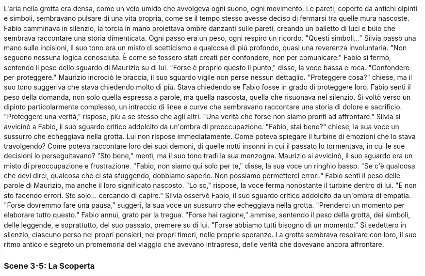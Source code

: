 L'aria nella grotta era densa, come un velo umido che avvolgeva ogni suono, ogni movimento. Le pareti, coperte da antichi dipinti e simboli, sembravano pulsare di una vita propria, come se il tempo stesso avesse deciso di fermarsi tra quelle mura nascoste. Fabio camminava in silenzio, la torcia in mano proiettava ombre danzanti sulle pareti, creando un balletto di luci e buio che sembrava raccontare una storia dimenticata. Ogni passo era un peso, ogni respiro un ricordo. "Questi simboli..." Silvia passò una mano sulle incisioni, il suo tono era un misto di scetticismo e qualcosa di più profondo, quasi una reverenza involuntaria. "Non seguono nessuna logica conosciuta. È come se fossero stati creati per confondere, non per comunicare." Fabio si fermò, sentendo il peso dello sguardo di Maurizio su di lui. "Forse è proprio questo il punto," disse, la voce bassa e roca. "Confondere per proteggere." Maurizio incrociò le braccia, il suo sguardo vigile non perse nessun dettaglio. "Proteggere cosa?" chiese, ma il suo tono suggeriva che stava chiedendo molto di più. Stava chiedendo se Fabio fosse in grado di proteggere loro. Fabio sentì il peso della domanda, non solo quella espressa a parole, ma quella nascosta, quella che risuonava nel silenzio. Si voltò verso un dipinto particolarmente complesso, un intreccio di linee e curve che sembravano raccontare una storia di dolore e sacrificio. "Proteggere una verità," rispose, più a se stesso che agli altri. "Una verità che forse non siamo pronti ad affrontare." Silvia si avvicinò a Fabio, il suo sguardo critico addolcito da un'ombra di preoccupazione. "Fabio, stai bene?" chiese, la sua voce un sussurro che echeggiava nella grotta. Lui non rispose immediatamente. Come poteva spiegare il turbine di emozioni che lo stava travolgendo? Come poteva raccontare loro dei suoi demoni, di quelle notti insonni in cui il passato lo tormentava, in cui le sue decisioni lo perseguitavano? "Sto bene," mentì, ma il suo tono tradì la sua menzogna. Maurizio si avvicinò, il suo sguardo era un misto di preoccupazione e frustrazione. "Fabio, non siamo qui solo per te," disse, la sua voce un ringhio basso. "Se c'è qualcosa che devi dirci, qualcosa che ci sta sfuggendo, dobbiamo saperlo. Non possiamo permetterci errori." Fabio sentì il peso delle parole di Maurizio, ma anche il loro significato nascosto. "Lo so," rispose, la voce ferma nonostante il turbine dentro di lui. "E non sto facendo errori. Sto solo... cercando di capire." Silvia osservò Fabio, il suo sguardo critico addolcito da un'ombra di empatia. "Forse dovremmo fare una pausa," suggerì, la sua voce un sussurro che echeggiava nella grotta. "Prenderci un momento per elaborare tutto questo." Fabio annuì, grato per la tregua. "Forse hai ragione," ammise, sentendo il peso della grotta, dei simboli, delle leggende, e soprattutto, del suo passato, premere su di lui. "Forse abbiamo tutti bisogno di un momento." Si sedettero in silenzio, ciascuno perso nei propri pensieri, nei propri timori, nelle proprie speranze. La grotta sembrava respirare con loro, il suo ritmo antico e segreto un promemoria del viaggio che avevano intrapreso, delle verità che dovevano ancora affrontare.

### Scene 3-5: La Scoperta
